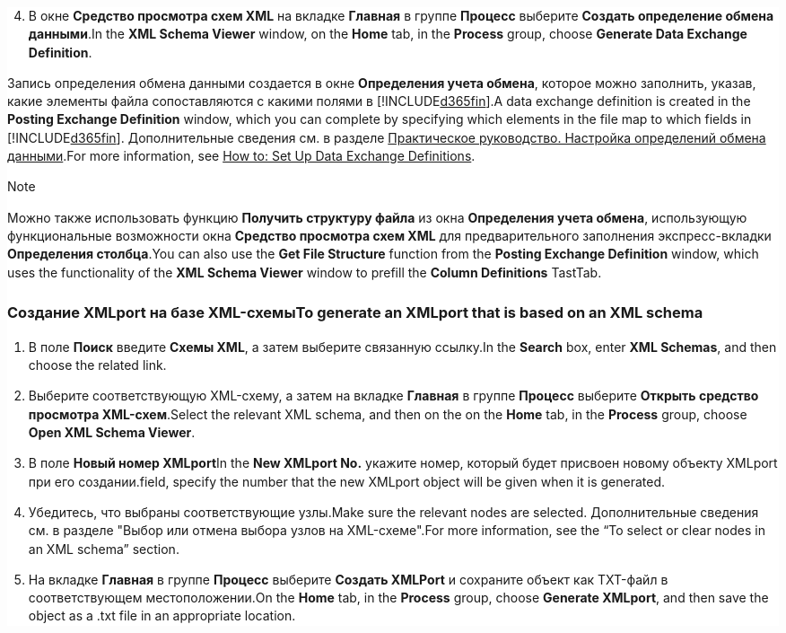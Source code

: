 4.  <span data-ttu-id="294f9-170">В окне **Средство просмотра схем XML** на вкладке **Главная** в группе **Процесс** выберите **Создать определение обмена данными**.</span><span class="sxs-lookup"><span data-stu-id="294f9-170">In the **XML Schema Viewer** window, on the **Home** tab, in the **Process** group, choose **Generate Data Exchange Definition**.</span></span>  

 <span data-ttu-id="294f9-171">Запись определения обмена данными создается в окне **Определения учета обмена**, которое можно заполнить, указав, какие элементы файла сопоставляются с какими полями в [!INCLUDE[d365fin](includes/d365fin_md.md)].</span><span class="sxs-lookup"><span data-stu-id="294f9-171">A data exchange definition is created in the **Posting Exchange Definition** window, which you can complete by specifying which elements in the file map to which fields in [!INCLUDE[d365fin](includes/d365fin_md.md)].</span></span> <span data-ttu-id="294f9-172">Дополнительные сведения см. в разделе [Практическое руководство. Настройка определений обмена данными](across-how-to-set-up-data-exchange-definitions.md).</span><span class="sxs-lookup"><span data-stu-id="294f9-172">For more information, see [How to: Set Up Data Exchange Definitions](across-how-to-set-up-data-exchange-definitions.md).</span></span>  

> [!NOTE]  
>  <span data-ttu-id="294f9-173">Можно также использовать функцию **Получить структуру файла** из окна **Определения учета обмена**, использующую функциональные возможности окна **Средство просмотра схем XML** для предварительного заполнения экспресс-вкладки **Определения столбца**.</span><span class="sxs-lookup"><span data-stu-id="294f9-173">You can also use the **Get File Structure** function from the **Posting Exchange Definition** window, which uses the functionality of the **XML Schema Viewer** window to prefill the **Column Definitions** TastTab.</span></span>  

### <a name="to-generate-an-xmlport-that-is-based-on-an-xml-schema"></a><span data-ttu-id="294f9-174">Создание XMLport на базе XML-схемы</span><span class="sxs-lookup"><span data-stu-id="294f9-174">To generate an XMLport that is based on an XML schema</span></span>  

1.  <span data-ttu-id="294f9-175">В поле **Поиск** введите **Схемы XML**, а затем выберите связанную ссылку.</span><span class="sxs-lookup"><span data-stu-id="294f9-175">In the **Search** box, enter  **XML Schemas**, and then choose the related link.</span></span>  

2.  <span data-ttu-id="294f9-176">Выберите соответствующую XML-схему, а затем на вкладке **Главная** в группе **Процесс** выберите **Открыть средство просмотра XML-схем**.</span><span class="sxs-lookup"><span data-stu-id="294f9-176">Select the relevant XML schema, and then on the on the **Home** tab, in the **Process** group, choose **Open XML Schema Viewer**.</span></span>  

3.  <span data-ttu-id="294f9-177">В поле **Новый номер XMLport**</span><span class="sxs-lookup"><span data-stu-id="294f9-177">In the **New XMLport No.**</span></span> <span data-ttu-id="294f9-178">укажите номер, который будет присвоен новому объекту XMLport при его создании.</span><span class="sxs-lookup"><span data-stu-id="294f9-178">field, specify the number that the new XMLport object will be given when it is generated.</span></span>  

4.  <span data-ttu-id="294f9-179">Убедитесь, что выбраны соответствующие узлы.</span><span class="sxs-lookup"><span data-stu-id="294f9-179">Make sure the relevant nodes are selected.</span></span> <span data-ttu-id="294f9-180">Дополнительные сведения см. в разделе "Выбор или отмена выбора узлов на XML-схеме".</span><span class="sxs-lookup"><span data-stu-id="294f9-180">For more information, see the “To select or clear nodes in an XML schema” section.</span></span>  

5.  <span data-ttu-id="294f9-181">На вкладке **Главная** в группе **Процесс** выберите **Создать XMLPort** и сохраните объект как TXT-файл в соответствующем местоположении.</span><span class="sxs-lookup"><span data-stu-id="294f9-181">On the **Home** tab, in the **Process** group, choose **Generate XMLport**, and then save the object as a .txt file in an appropriate location.</span></span>  
